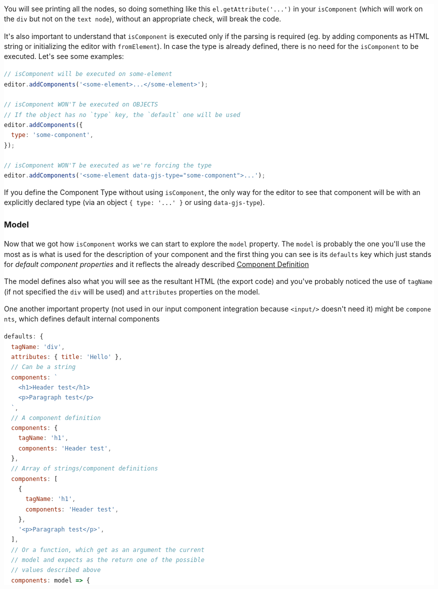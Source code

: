 You will see printing all the nodes, so doing something like this `el.getAttribute('...')` in your `isComponent` (which will work on the `div` but not on the `text node`), without an appropriate check, will break the code.

It's also important to understand that `isComponent` is executed only if the parsing is required (eg. by adding components as HTML string or initializing the editor with `fromElement`). In case the type is already defined, there is no need for the `isComponent` to be executed.
Let's see some examples:

```js
// isComponent will be executed on some-element
editor.addComponents('<some-element>...</some-element>');

// isComponent WON'T be executed on OBJECTS
// If the object has no `type` key, the `default` one will be used
editor.addComponents({
  type: 'some-component',
});

// isComponent WON'T be executed as we're forcing the type
editor.addComponents('<some-element data-gjs-type="some-component">...');
```

If you define the Component Type without using `isComponent`, the only way for the editor to see that component will be with an explicitly declared type (via an object `{ type: '...' }` or using `data-gjs-type`).

### Model

Now that we got how `isComponent` works we can start to explore the `model` property.
The `model` is probably the one you'll use the most as is what is used for the description of your component and the first thing you can see is its `defaults` key which just stands for _default component properties_ and it reflects the already described [Component Definition]

The model defines also what you will see as the resultant HTML (the export code) and you've probably noticed the use of `tagName` (if not specified the `div` will be used) and `attributes` properties on the model.

One another important property (not used in our input component integration because `<input/>` doesn't need it) might be `components`, which defines default internal components

```js
defaults: {
  tagName: 'div',
  attributes: { title: 'Hello' },
  // Can be a string
  components: `
    <h1>Header test</h1>
    <p>Paragraph test</p>
  `,
  // A component definition
  components: {
    tagName: 'h1',
    components: 'Header test',
  },
  // Array of strings/component definitions
  components: [
    {
      tagName: 'h1',
      components: 'Header test',
    },
    '<p>Paragraph test</p>',
  ],
  // Or a function, which get as an argument the current
  // model and expects as the return one of the possible
  // values described above
  components: model => {
```

[Component Definition]: #component-definition
[Component]: /api/component.html
[CssRule]: /api/css_rule.html
[Component API]: /api/component.html